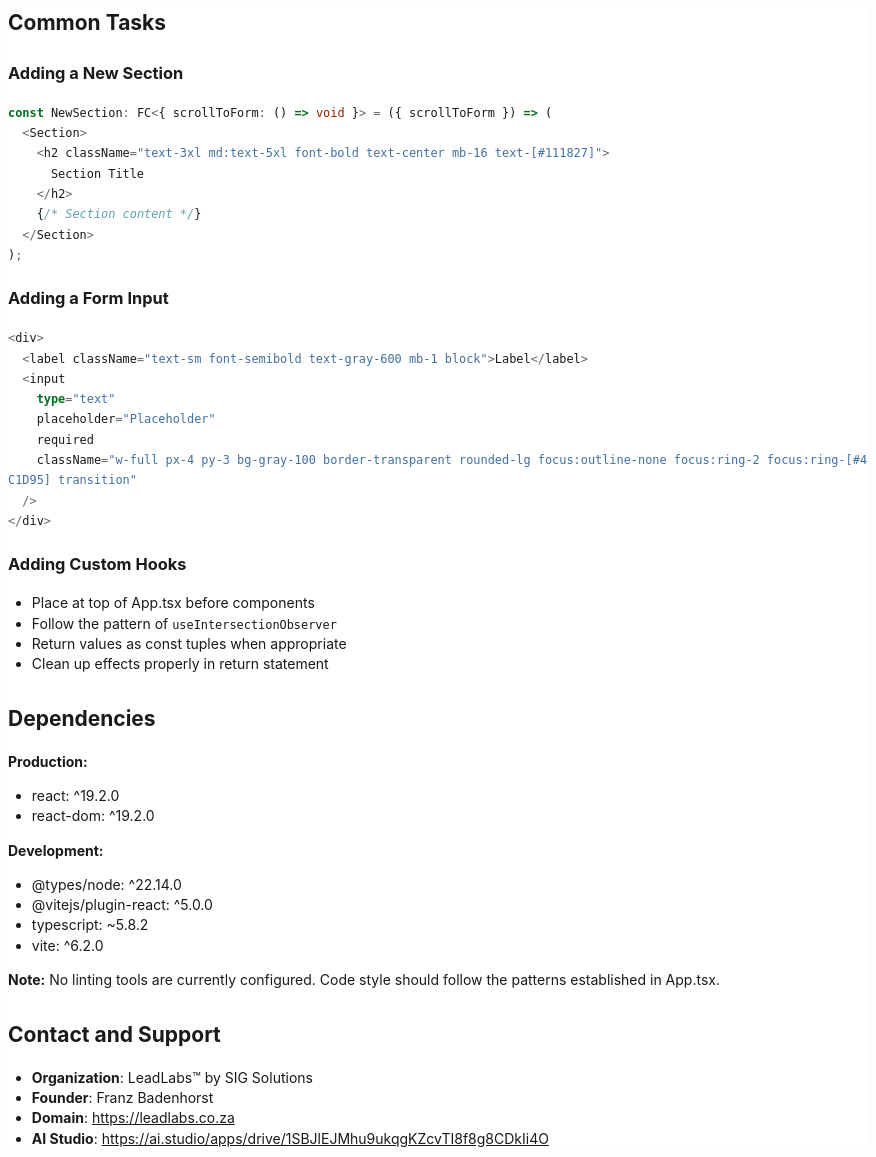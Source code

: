 ## Common Tasks

### Adding a New Section

```typescript
const NewSection: FC<{ scrollToForm: () => void }> = ({ scrollToForm }) => (
  <Section>
    <h2 className="text-3xl md:text-5xl font-bold text-center mb-16 text-[#111827]">
      Section Title
    </h2>
    {/* Section content */}
  </Section>
);
```

### Adding a Form Input

```typescript
<div>
  <label className="text-sm font-semibold text-gray-600 mb-1 block">Label</label>
  <input 
    type="text" 
    placeholder="Placeholder" 
    required 
    className="w-full px-4 py-3 bg-gray-100 border-transparent rounded-lg focus:outline-none focus:ring-2 focus:ring-[#4C1D95] transition" 
  />
</div>
```

### Adding Custom Hooks

- Place at top of App.tsx before components
- Follow the pattern of `useIntersectionObserver`
- Return values as const tuples when appropriate
- Clean up effects properly in return statement

## Dependencies

**Production:**
- react: ^19.2.0
- react-dom: ^19.2.0

**Development:**
- @types/node: ^22.14.0
- @vitejs/plugin-react: ^5.0.0
- typescript: ~5.8.2
- vite: ^6.2.0

**Note:** No linting tools are currently configured. Code style should follow the patterns established in App.tsx.

## Contact and Support

- **Organization**: LeadLabs™ by SIG Solutions
- **Founder**: Franz Badenhorst
- **Domain**: https://leadlabs.co.za
- **AI Studio**: https://ai.studio/apps/drive/1SBJlEJMhu9ukqgKZcvTI8f8g8CDkIi4O
